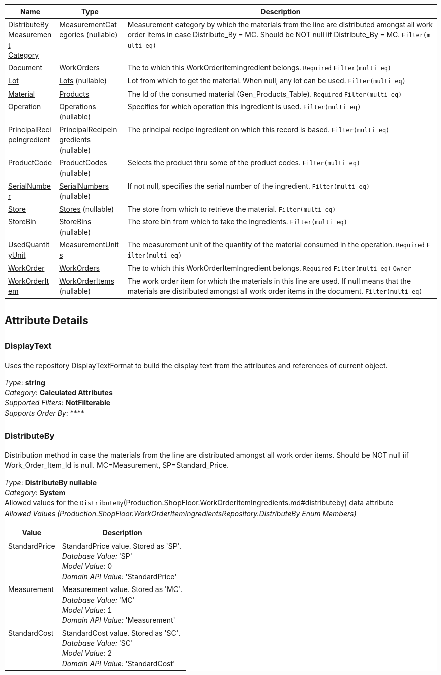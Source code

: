 | Name | Type | Description |
| ---- | ---- | --- |
| [DistributeByMeasurement<br />Category](Production.ShopFloor.WorkOrderItemIngredients.md#distributebymeasurementcategory) | [MeasurementCategories](General.MeasurementCategories.md) (nullable) | Measurement category by which the materials from the line are distributed amongst all work order items in case Distribute_By = MC. Should be NOT null iif Distribute_By = MC. `Filter(multi eq)` |
| [Document](Production.ShopFloor.WorkOrderItemIngredients.md#document) | [WorkOrders](Production.ShopFloor.WorkOrders.md) | The <see cref="WorkOrder"/> to which this WorkOrderItemIngredient belongs. `Required` `Filter(multi eq)` |
| [Lot](Production.ShopFloor.WorkOrderItemIngredients.md#lot) | [Lots](Logistics.Inventory.Lots.md) (nullable) | Lot from which to get the material. When null, any lot can be used. `Filter(multi eq)` |
| [Material](Production.ShopFloor.WorkOrderItemIngredients.md#material) | [Products](General.Products.Products.md) | The Id of the consumed material (Gen_Products_Table). `Required` `Filter(multi eq)` |
| [Operation](Production.ShopFloor.WorkOrderItemIngredients.md#operation) | [Operations](Production.Resources.Operations.md) (nullable) | Specifies for which operation this ingredient is used. `Filter(multi eq)` |
| [PrincipalRecipeIngredient](Production.ShopFloor.WorkOrderItemIngredients.md#principalrecipeingredient) | [PrincipalRecipeIngredients](Production.Technologies.PrincipalRecipeIngredients.md) (nullable) | The principal recipe ingredient on which this record is based. `Filter(multi eq)` |
| [ProductCode](Production.ShopFloor.WorkOrderItemIngredients.md#productcode) | [ProductCodes](General.Products.ProductCodes.md) (nullable) | Selects the product thru some of the product codes. `Filter(multi eq)` |
| [SerialNumber](Production.ShopFloor.WorkOrderItemIngredients.md#serialnumber) | [SerialNumbers](Logistics.Inventory.SerialNumbers.md) (nullable) | If not null, specifies the serial number of the ingredient. `Filter(multi eq)` |
| [Store](Production.ShopFloor.WorkOrderItemIngredients.md#store) | [Stores](Logistics.Inventory.Stores.md) (nullable) | The store from which to retrieve the material. `Filter(multi eq)` |
| [StoreBin](Production.ShopFloor.WorkOrderItemIngredients.md#storebin) | [StoreBins](Logistics.Inventory.StoreBins.md) (nullable) | The store bin from which to take the ingredients. `Filter(multi eq)` |
| [UsedQuantityUnit](Production.ShopFloor.WorkOrderItemIngredients.md#usedquantityunit) | [MeasurementUnits](General.MeasurementUnits.md) | The measurement unit of the quantity of the material consumed in the operation. `Required` `Filter(multi eq)` |
| [WorkOrder](Production.ShopFloor.WorkOrderItemIngredients.md#workorder) | [WorkOrders](Production.ShopFloor.WorkOrders.md) | The <see cref="WorkOrder"/> to which this WorkOrderItemIngredient belongs. `Required` `Filter(multi eq)` `Owner` |
| [WorkOrderItem](Production.ShopFloor.WorkOrderItemIngredients.md#workorderitem) | [WorkOrderItems](Production.ShopFloor.WorkOrderItems.md) (nullable) | The work order item for which the materials in this line are used. If null means that the materials are distributed amongst all work order items in the document. `Filter(multi eq)` |


## Attribute Details

### DisplayText

Uses the repository DisplayTextFormat to build the display text from the attributes and references of current object.

_Type_: **string**  
_Category_: **Calculated Attributes**  
_Supported Filters_: **NotFilterable**  
_Supports Order By_: ****  

### DistributeBy

Distribution method in case the materials from the line are distributed amongst all work order items. Should be NOT null iif Work_Order_Item_Id is null. MC=Measurement, SP=Standard_Price.

_Type_: **[DistributeBy](Production.ShopFloor.WorkOrderItemIngredients.md#distributeby) __nullable__**  
_Category_: **System**  
Allowed values for the `DistributeBy`(Production.ShopFloor.WorkOrderItemIngredients.md#distributeby) data attribute  
_Allowed Values (Production.ShopFloor.WorkOrderItemIngredientsRepository.DistributeBy Enum Members)_  

| Value | Description |
| ---- | --- |
| StandardPrice | StandardPrice value. Stored as 'SP'. <br /> _Database Value:_ 'SP' <br /> _Model Value:_ 0 <br /> _Domain API Value:_ 'StandardPrice' |
| Measurement | Measurement value. Stored as 'MC'. <br /> _Database Value:_ 'MC' <br /> _Model Value:_ 1 <br /> _Domain API Value:_ 'Measurement' |
| StandardCost | StandardCost value. Stored as 'SC'. <br /> _Database Value:_ 'SC' <br /> _Model Value:_ 2 <br /> _Domain API Value:_ 'StandardCost' |
